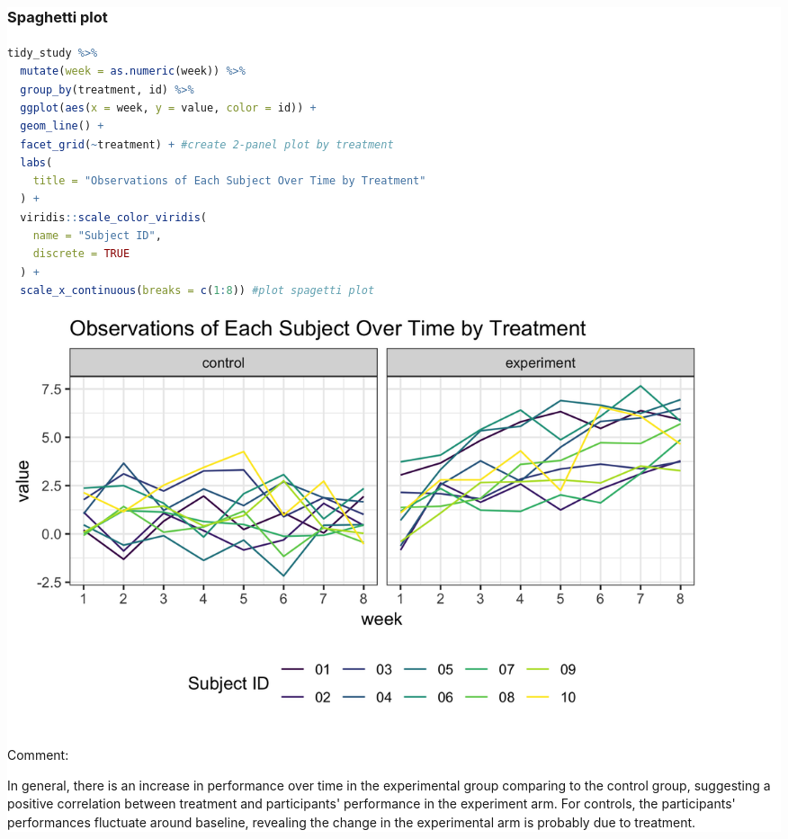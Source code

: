 ### Spaghetti plot

``` r
tidy_study %>%
  mutate(week = as.numeric(week)) %>%
  group_by(treatment, id) %>% 
  ggplot(aes(x = week, y = value, color = id)) +
  geom_line() +
  facet_grid(~treatment) + #create 2-panel plot by treatment
  labs(
    title = "Observations of Each Subject Over Time by Treatment"
  ) +
  viridis::scale_color_viridis(
    name = "Subject ID",
    discrete = TRUE
  ) +
  scale_x_continuous(breaks = c(1:8)) #plot spagetti plot
```

<img src="p8105_hw5_bs3142_files/figure-markdown_github/data_exp_spaghetti-1.png" width="90%" />

Comment:

In general, there is an increase in performance over time in the experimental group comparing to the control group, suggesting a positive correlation between treatment and participants' performance in the experiment arm. For controls, the participants' performances fluctuate around baseline, revealing the change in the experimental arm is probably due to treatment.
